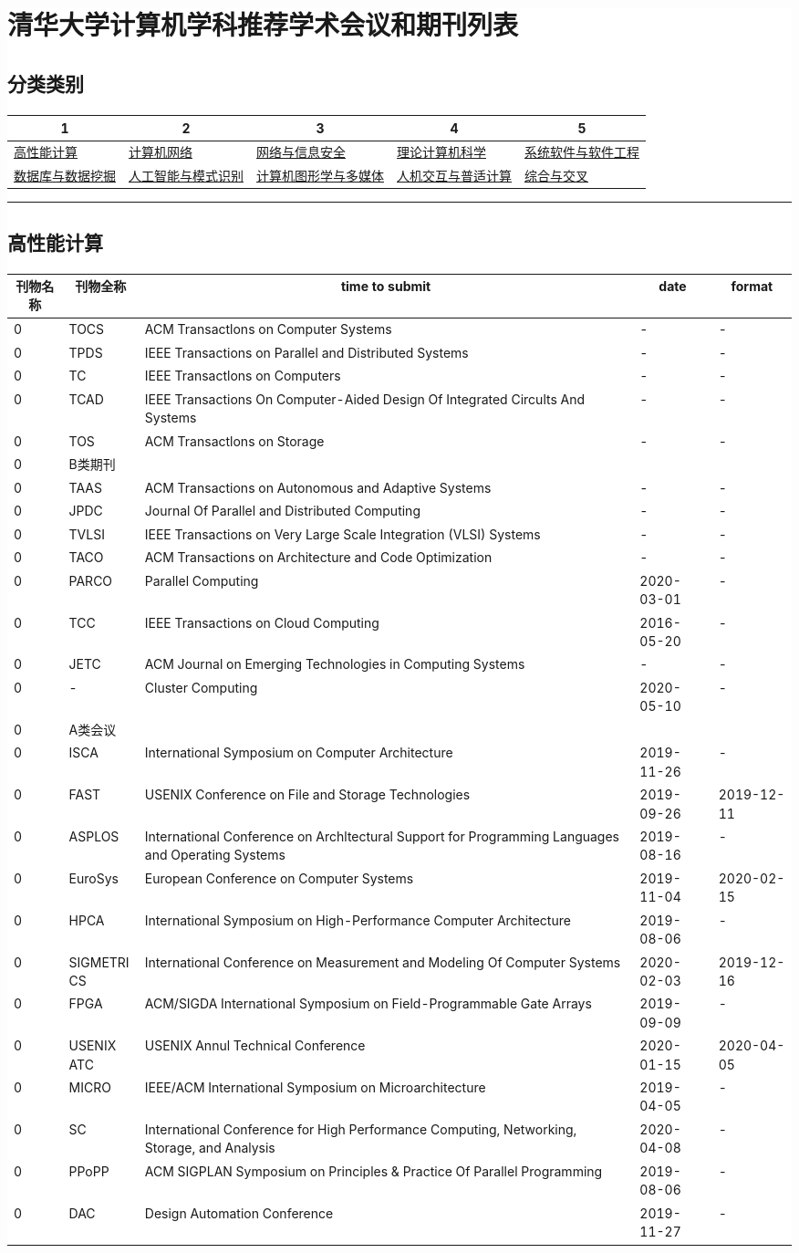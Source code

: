 # 清华大学计算机学科推荐学术会议和期刊列表

## 分类类别

|1|2|3|4|5|
|----|------|------|------|------|
|[高性能计算](#高性能计算) | [计算机网络](#计算机网络) | [网络与信息安全](#网络与信息安全) | [理论计算机科学](#理论计算机科学) | [系统软件与软件工程](#系统软件与软件工程)|
|[数据库与数据挖掘](#数据库与数据挖掘) | [人工智能与模式识别](#人工智能与模式识别) | [计算机图形学与多媒体](#计算机图形学与多媒体) | [人机交互与普适计算](#人机交互与普适计算)| [综合与交叉](#综合与交叉)

---
## 高性能计算

| 刊物名称            | 刊物全称                                            |time to submit                         |  date | format   | 
|------------|-----------------------------------------------------------|---------------------------------------------------------|----|---------|
|0|TOCS|ACM Transactlons on Computer Systems|-|-|-|-
|0|TPDS|IEEE Transactions on Parallel and Distributed Systems|-|-|-|-
|0|TC|IEEE Transactlons on Computers|-|-|-|-
|0|TCAD|IEEE Transactions On Computer-Aided Design Of Integrated Circults And Systems|-|-|-|-
|0|TOS|ACM Transactlons on Storage|-|-|-|-
|0|B类期刊| | | | |
|0|TAAS|ACM Transactions on Autonomous and Adaptive Systems|-|-|-|-
|0|JPDC|Journal Of Parallel and Distributed Computing|-|-|-|-
|0|TVLSI|IEEE Transactions on Very Large Scale Integration (VLSI) Systems|-|-|-|-
|0|TACO|ACM Transactions on Architecture and Code Optimization|-|-|-|-
|0|PARCO|Parallel Computing|2020-03-01|-|-|-
|0|TCC|IEEE Transactions on Cloud Computing|2016-05-20|-|-|-
|0|JETC|ACM Journal on Emerging Technologies in Computing Systems|-|-|-|-
|0|-|Cluster Computing|2020-05-10|-|-|-
|0|A类会议| | | | |
|0|ISCA|International Symposium on Computer Architecture|2019-11-26|-|-|-
|0|FAST|USENIX Conference on File and Storage Technologies|2019-09-26|2019-12-11|长文11页，短文6页|[https://www.usenix.org/conference/fast20](https://www.usenix.org/conference/fast20)
|0|ASPLOS|International Conference on Archltectural Support for Programming Languages and Operating Systems|2019-08-16|-|-|-
|0|EuroSys|European Conference on Computer Systems|2019-11-04|2020-02-15|12页正文|[https://www.eurosys2020.org/](https://www.eurosys2020.org/)
|0|HPCA|International Symposium on High-Performance Computer Architecture|2019-08-06|-|-|-
|0|SIGMETRICS|International Conference on Measurement and Modeling Of Computer Systems|2020-02-03|2019-12-16|12页正文|[https://www.sigmetrics.org/sigmetrics2020/](https://www.sigmetrics.org/sigmetrics2020/)
|0|FPGA|ACM/SIGDA International Symposium on Field-Programmable Gate Arrays|2019-09-09|-|-|-
|0|USENIX ATC|USENIX Annul Technical Conference|2020-01-15|2020-04-05|长文11页，短文5页|[https://www.usenix.org/conference/atc20](https://www.usenix.org/conference/atc20)
|0|MICRO|IEEE/ACM International Symposium on Microarchitecture|2019-04-05|-|-|-
|0|SC|International Conference for High Performance Computing, Networking, Storage, and Analysis|2020-04-08|-|-|-
|0|PPoPP|ACM SIGPLAN Symposium on Principles & Practice Of Parallel Programming|2019-08-06|-|-|-
|0|DAC|Design Automation Conference|2019-11-27|-|-|-